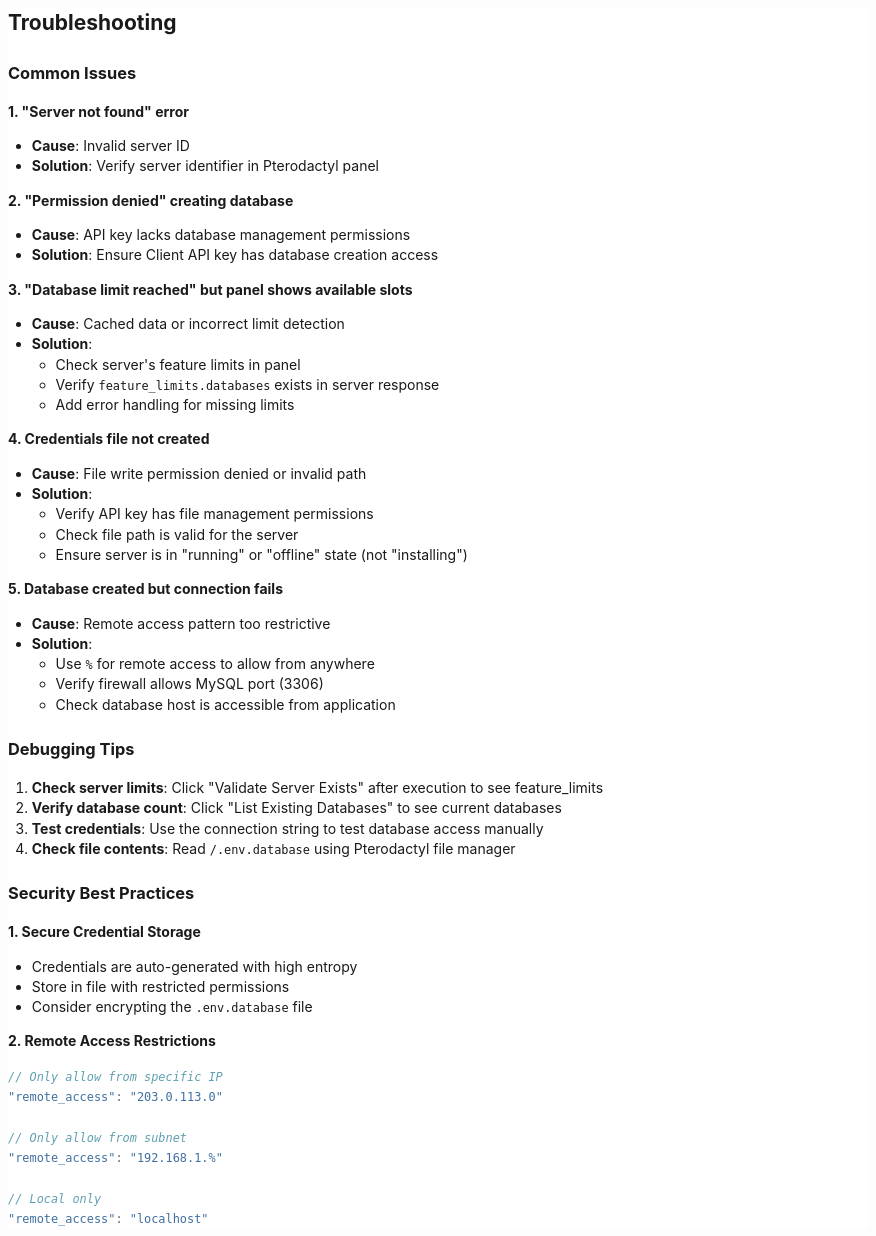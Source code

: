 ## Troubleshooting

### Common Issues

**1. "Server not found" error**
- **Cause**: Invalid server ID
- **Solution**: Verify server identifier in Pterodactyl panel

**2. "Permission denied" creating database**
- **Cause**: API key lacks database management permissions
- **Solution**: Ensure Client API key has database creation access

**3. "Database limit reached" but panel shows available slots**
- **Cause**: Cached data or incorrect limit detection
- **Solution**:
  - Check server's feature limits in panel
  - Verify `feature_limits.databases` exists in server response
  - Add error handling for missing limits

**4. Credentials file not created**
- **Cause**: File write permission denied or invalid path
- **Solution**:
  - Verify API key has file management permissions
  - Check file path is valid for the server
  - Ensure server is in "running" or "offline" state (not "installing")

**5. Database created but connection fails**
- **Cause**: Remote access pattern too restrictive
- **Solution**:
  - Use `%` for remote access to allow from anywhere
  - Verify firewall allows MySQL port (3306)
  - Check database host is accessible from application

### Debugging Tips

1. **Check server limits**: Click "Validate Server Exists" after execution to see feature_limits
2. **Verify database count**: Click "List Existing Databases" to see current databases
3. **Test credentials**: Use the connection string to test database access manually
4. **Check file contents**: Read `/.env.database` using Pterodactyl file manager

### Security Best Practices

**1. Secure Credential Storage**
- Credentials are auto-generated with high entropy
- Store in file with restricted permissions
- Consider encrypting the `.env.database` file

**2. Remote Access Restrictions**
```javascript
// Only allow from specific IP
"remote_access": "203.0.113.0"

// Only allow from subnet
"remote_access": "192.168.1.%"

// Local only
"remote_access": "localhost"
```
